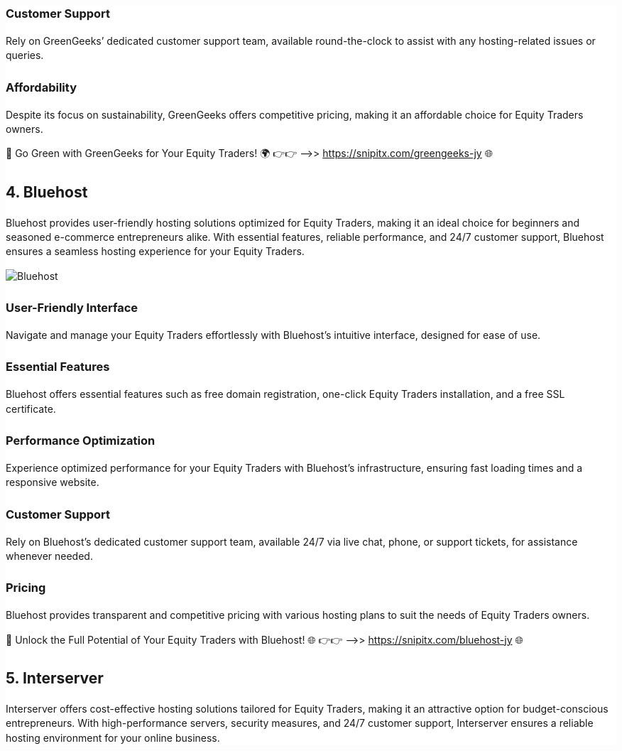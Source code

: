 ### Customer Support
Rely on GreenGeeks’ dedicated customer support team, available round-the-clock to assist with any hosting-related issues or queries.

### Affordability
Despite its focus on sustainability, GreenGeeks offers competitive pricing, making it an affordable choice for Equity Traders owners.

🌿 Go Green with GreenGeeks for Your Equity Traders! 🌍
👉👉 -->> https://snipitx.com/greengeeks-jy 🌐

## 4. Bluehost

Bluehost provides user-friendly hosting solutions optimized for Equity Traders, making it an ideal choice for beginners and seasoned e-commerce entrepreneurs alike. With essential features, reliable performance, and 24/7 customer support, Bluehost ensures a seamless hosting experience for your Equity Traders.

![Bluehost](https://i.imgur.com/PasFF9E.jpeg "Bluehost Hosting")

### User-Friendly Interface
Navigate and manage your Equity Traders effortlessly with Bluehost’s intuitive interface, designed for ease of use.

### Essential Features
Bluehost offers essential features such as free domain registration, one-click Equity Traders installation, and a free SSL certificate.

### Performance Optimization
Experience optimized performance for your Equity Traders with Bluehost’s infrastructure, ensuring fast loading times and a responsive website.

### Customer Support
Rely on Bluehost’s dedicated customer support team, available 24/7 via live chat, phone, or support tickets, for assistance whenever needed.

### Pricing
Bluehost provides transparent and competitive pricing with various hosting plans to suit the needs of Equity Traders owners.

🚀 Unlock the Full Potential of Your Equity Traders with Bluehost! 🌐
👉👉 -->> https://snipitx.com/bluehost-jy 🌐

## 5. Interserver

Interserver offers cost-effective hosting solutions tailored for Equity Traders, making it an attractive option for budget-conscious entrepreneurs. With high-performance servers, security measures, and 24/7 customer support, Interserver ensures a reliable hosting environment for your online business.
